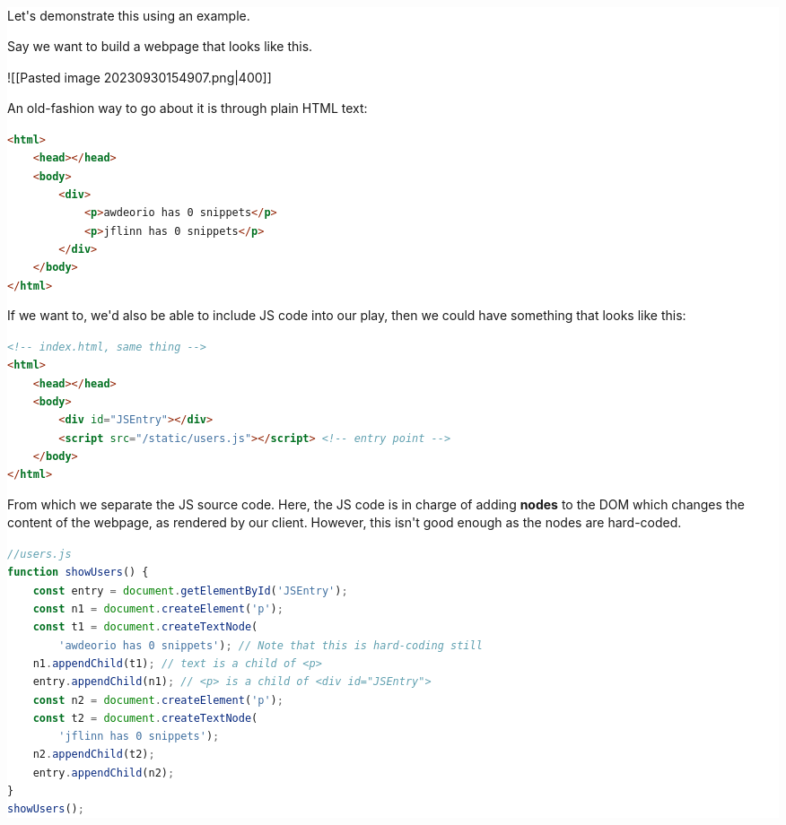 Let's demonstrate this using an example.

Say we want to build a webpage that looks like this.

![[Pasted image 20230930154907.png|400]]

An old-fashion way to go about it is through plain HTML text:

```html
<html>
	<head></head>
	<body>
		<div>
			<p>awdeorio has 0 snippets</p>
			<p>jflinn has 0 snippets</p>
		</div>
	</body>
</html>
```

If we want to, we'd also be able to include JS code into our play, then we could have something that looks like this:

```html
<!-- index.html, same thing -->
<html>
	<head></head>
	<body>
		<div id="JSEntry"></div>
		<script src="/static/users.js"></script> <!-- entry point -->
	</body>
</html>
```

From which we separate the JS source code. Here, the JS code is in charge of adding **nodes** to the DOM which changes the content of the webpage, as rendered by our client. However, this isn't good enough as the nodes are hard-coded.

```javascript
//users.js
function showUsers() {
	const entry = document.getElementById('JSEntry');
	const n1 = document.createElement('p');
	const t1 = document.createTextNode(
		'awdeorio has 0 snippets'); // Note that this is hard-coding still
	n1.appendChild(t1); // text is a child of <p>
	entry.appendChild(n1); // <p> is a child of <div id="JSEntry">
	const n2 = document.createElement('p');
	const t2 = document.createTextNode(
		'jflinn has 0 snippets');
	n2.appendChild(t2);
	entry.appendChild(n2);
}
showUsers();
```
